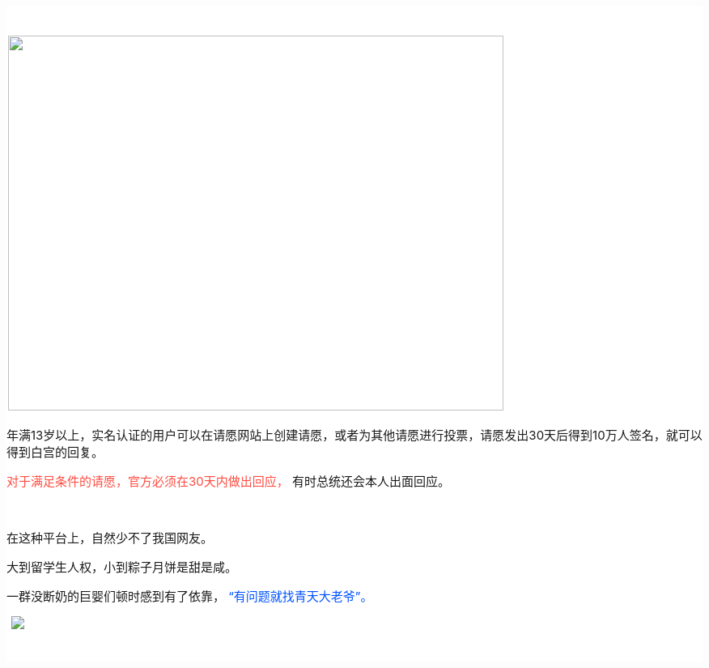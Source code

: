 <p class="ql-long-4461" line="gX2B" style="white-space: normal;">
<span style="font-size: 15px;">
<span style="margin-right: 2px;margin-left: 2px;width: inherit;height: inherit;">
<br/>
</span>
</span>
</p>
<p class="ql-long-4461" line="gX2B" style="white-space: normal;">
<span style="font-size: 15px;">
<span style="margin-right: 2px;margin-left: 2px;width: inherit;height: inherit;">
<img class="gallery-image" data-height="463px" data-ratio="0.75625" data-src="" data-type="jpeg" data-w="640" data-width="612px" height="463px" src="{{ '/img/Ok4hZ0tV6r7FzA4FiaW3YeKtoKkded0avbwqNYAEXSqUXxeG0wicnKiamFYsBnjkiaIjHZMZB6G8OziaIMa6wOffpicw.jpeg' | prepend: site.img | replace: '//','/' }}" style="margin: initial;transform: initial;" width="612px"/>
</span>
          ﻿
         </span>
</p>
<p class="ql-long-4461" line="3OR6" style="white-space: normal;">
<span style="font-size: 15px;">
          年满13岁以上，实名认证的用户可以在请愿网站上创建请愿，或者为其他请愿进行投票，请愿发出30天后得到10万人签名，就可以得到白宫的回复。
         </span>
</p>
<p class="ql-long-4461" line="RdjH" style="white-space: normal;">
<span style="font-size: 15px;color: rgb(255, 76, 65);">
          对于满足条件的请愿，官方必须在30天内做出回应，
         </span>
<span style="font-size: 15px;">
          有时总统还会本人出面回应。
         </span>
</p>
<p line="dGGu" style="white-space: normal;">
<br/>
</p>
<p class="ql-long-4461" line="VRX3" style="white-space: normal;">
<span style="font-size: 15px;">
          在这种平台上，自然少不了我国网友。
         </span>
</p>
<p class="ql-long-4461" line="sDUS" style="white-space: normal;">
<span style="font-size: 15px;">
          大到留学生人权，小到粽子月饼是甜是咸。
         </span>
</p>
<p class="ql-long-4461" line="ETay" style="white-space: normal;">
<span style="font-size: 15px;">
          一群没断奶的巨婴们顿时感到有了依靠，
         </span>
<span style="font-size: 15px;color: rgb(0, 82, 255);">
          “有问题就找青天大老爷”。
         </span>
</p>
<p class="ql-long-4461" line="FLrf" style="white-space: normal;">
<span style="font-size: 15px;">
          ﻿
          <span style="margin-right: 2px;margin-left: 2px;width: inherit;height: inherit;">
<img class="gallery-image" data-backh="123" data-backw="456" data-before-oversubscription-url="http://mmbiz.qpic.cn/mmbiz_jpg/Ok4hZ0tV6r7FzA4FiaW3YeKtoKkded0avrWx31mVoUpEzpwpSficTPibOdwicnoYCyia9Q77XE9oiaUCTBRuk10Uh3jw/0?wx_fmt=jpeg" data-croporisrc="http://mmbiz.qpic.cn/mmbiz_jpg/Ok4hZ0tV6r7FzA4FiaW3YeKtoKkded0avx72woUwLB5EJJiaDn8r7HKNA38EPrQpLy18t9o0ibWtLqowWXYSMobCQ/0?wx_fmt=jpeg" data-cropx1="0" data-cropx2="456" data-cropy1="129" data-cropy2="252" data-height="252px" data-oversubscription-url="http://mmbiz.qpic.cn/mmbiz_jpg/Ok4hZ0tV6r7FzA4FiaW3YeKtoKkded0av0mqPrwoUHcrIicPWdofuwls83CDiapuQpbuwCn3CXgrtVoibOUz3Xm9QQ/0?wx_fmt=jpeg" data-ratio="0.26973684210526316" data-src="" data-type="jpeg" data-w="456" data-width="456px" src="{{ '/img/Ok4hZ0tV6r7FzA4FiaW3YeKtoKkded0av0mqPrwoUHcrIicPWdofuwls83CDiapuQpbuwCn3CXgrtVoibOUz3Xm9QQ.jpeg' | prepend: site.img | replace: '//','/' }}" style="margin: initial;transform: initial;width: 557.91px;"/>
</span>
          ﻿
         </span>
</p>
<p line="zuEq" style="white-space: normal;">
<br/>
</p>
<p class="ql-long-4461" line="2IPj" style="white-space: normal;">